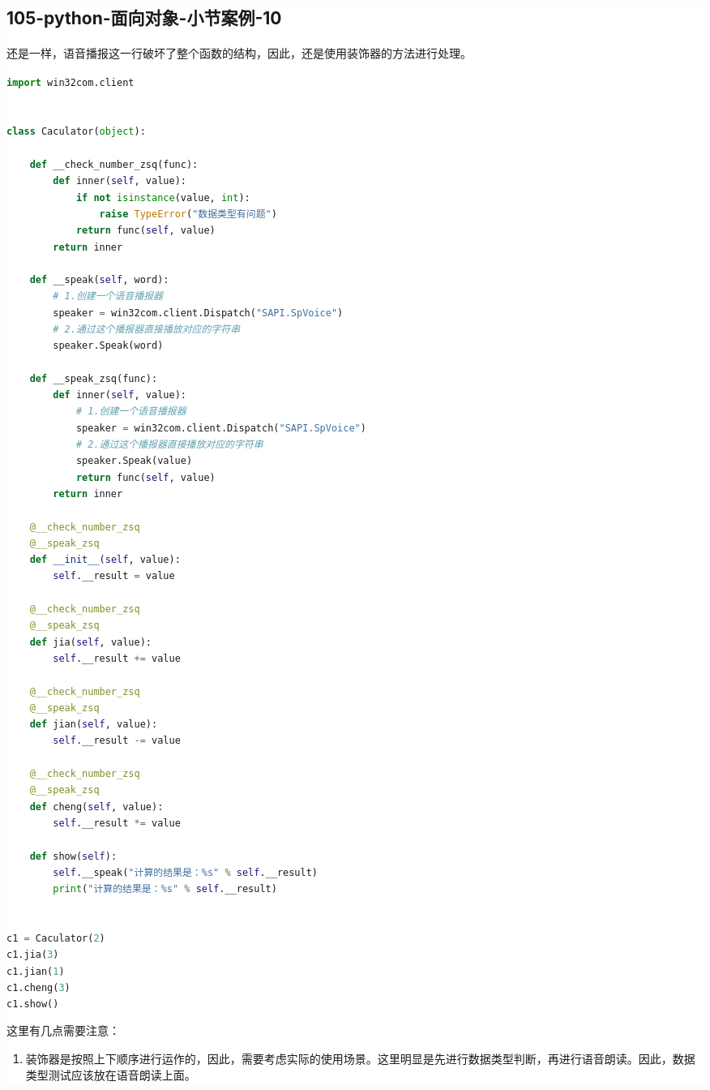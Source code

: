 ## 105-python-面向对象-小节案例-10
还是一样，语音播报这一行破坏了整个函数的结构，因此，还是使用装饰器的方法进行处理。
```python
import win32com.client


class Caculator(object):

    def __check_number_zsq(func):
        def inner(self, value):
            if not isinstance(value, int):
                raise TypeError("数据类型有问题")
            return func(self, value)
        return inner

    def __speak(self, word):
        # 1.创建一个语音播报器
        speaker = win32com.client.Dispatch("SAPI.SpVoice")
        # 2.通过这个播报器直接播放对应的字符串
        speaker.Speak(word)

    def __speak_zsq(func):
        def inner(self, value):
            # 1.创建一个语音播报器
            speaker = win32com.client.Dispatch("SAPI.SpVoice")
            # 2.通过这个播报器直接播放对应的字符串
            speaker.Speak(value)
            return func(self, value)
        return inner

    @__check_number_zsq
    @__speak_zsq
    def __init__(self, value):
        self.__result = value

    @__check_number_zsq
    @__speak_zsq
    def jia(self, value):
        self.__result += value

    @__check_number_zsq
    @__speak_zsq
    def jian(self, value):
        self.__result -= value

    @__check_number_zsq
    @__speak_zsq
    def cheng(self, value):
        self.__result *= value

    def show(self):
        self.__speak("计算的结果是：%s" % self.__result)
        print("计算的结果是：%s" % self.__result)


c1 = Caculator(2)
c1.jia(3)
c1.jian(1)
c1.cheng(3)
c1.show()
```
这里有几点需要注意：
1. 装饰器是按照上下顺序进行运作的，因此，需要考虑实际的使用场景。这里明显是先进行数据类型判断，再进行语音朗读。因此，数据类型测试应该放在语音朗读上面。